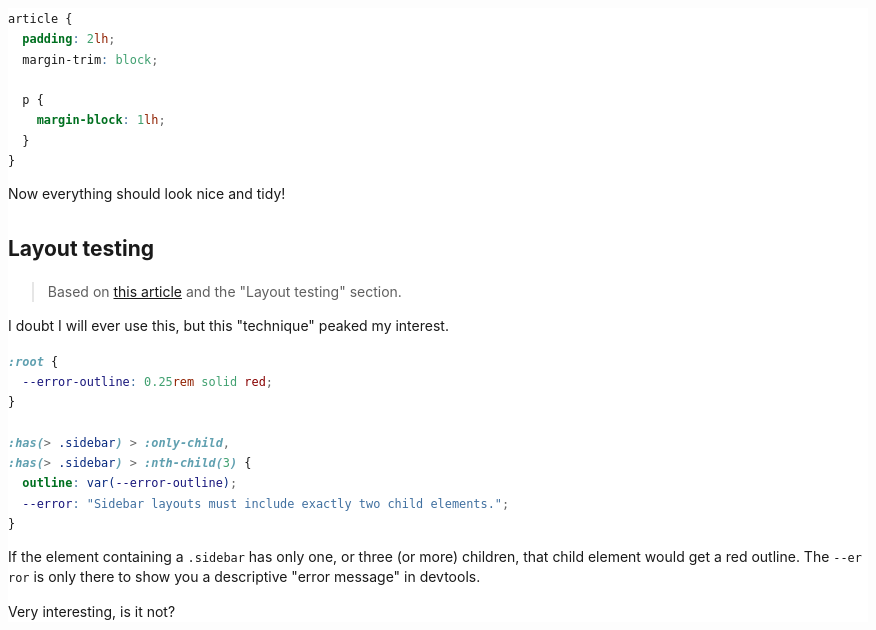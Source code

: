 ```css
article {
  padding: 2lh;
  margin-trim: block;

  p {
    margin-block: 1lh;
  }
}
```

Now everything should look nice and tidy!

## Layout testing

> Based on [this article](https://piccalil.li/blog/a-revisit-of-the-every-layout-sidebar-with-has-and-selector-performance/) and the "Layout testing" section.

I doubt I will ever use this, but this "technique" peaked my interest.

```css
:root {
  --error-outline: 0.25rem solid red;
}

:has(> .sidebar) > :only-child,
:has(> .sidebar) > :nth-child(3) {
  outline: var(--error-outline);
  --error: "Sidebar layouts must include exactly two child elements.";
}
```

If the element containing a `.sidebar` has only one, or three (or more) children, that child element would get a red outline. The `--error` is only there to show you a descriptive "error message" in devtools.

Very interesting, is it not?
